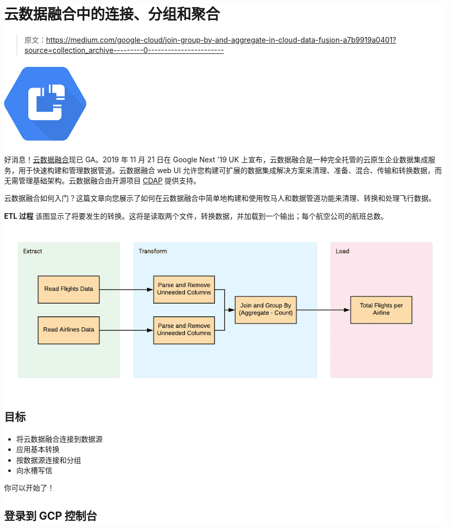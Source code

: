 # 云数据融合中的连接、分组和聚合

> 原文：<https://medium.com/google-cloud/join-group-by-and-aggregate-in-cloud-data-fusion-a7b9919a0401?source=collection_archive---------0----------------------->

![](img/59b29b344e00026f096ca23d5bdbfa76.png)

好消息！[云数据融合](https://cloud.google.com/data-fusion/)现已 GA。2019 年 11 月 21 日在 Google Next '19 UK 上宣布，云数据融合是一种完全托管的云原生企业数据集成服务，用于快速构建和管理数据管道。云数据融合 web UI 允许您构建可扩展的数据集成解决方案来清理、准备、混合、传输和转换数据，而无需管理基础架构。云数据融合由开源项目 [CDAP](https://cdap.io/) 提供支持。

云数据融合如何入门？这篇文章向您展示了如何在云数据融合中简单地构建和使用牧马人和数据管道功能来清理、转换和处理飞行数据。

**ETL 过程**
该图显示了将要发生的转换。这将是读取两个文件，转换数据，并加载到一个输出；每个航空公司的航班总数。

![](img/9e86b2b38409264e7dc7a4b4d746561d.png)

## 目标

*   将云数据融合连接到数据源
*   应用基本转换
*   按数据源连接和分组
*   向水槽写信

你可以开始了！

## 登录到 GCP 控制台
